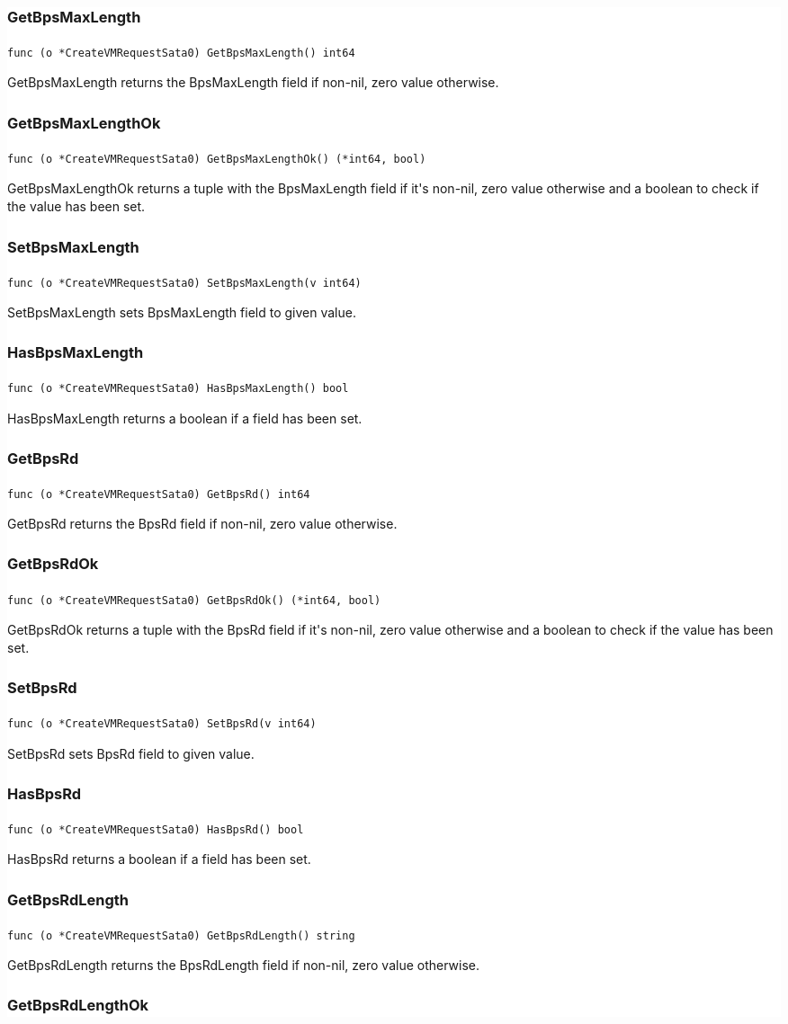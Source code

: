 ### GetBpsMaxLength

`func (o *CreateVMRequestSata0) GetBpsMaxLength() int64`

GetBpsMaxLength returns the BpsMaxLength field if non-nil, zero value otherwise.

### GetBpsMaxLengthOk

`func (o *CreateVMRequestSata0) GetBpsMaxLengthOk() (*int64, bool)`

GetBpsMaxLengthOk returns a tuple with the BpsMaxLength field if it's non-nil, zero value otherwise
and a boolean to check if the value has been set.

### SetBpsMaxLength

`func (o *CreateVMRequestSata0) SetBpsMaxLength(v int64)`

SetBpsMaxLength sets BpsMaxLength field to given value.

### HasBpsMaxLength

`func (o *CreateVMRequestSata0) HasBpsMaxLength() bool`

HasBpsMaxLength returns a boolean if a field has been set.

### GetBpsRd

`func (o *CreateVMRequestSata0) GetBpsRd() int64`

GetBpsRd returns the BpsRd field if non-nil, zero value otherwise.

### GetBpsRdOk

`func (o *CreateVMRequestSata0) GetBpsRdOk() (*int64, bool)`

GetBpsRdOk returns a tuple with the BpsRd field if it's non-nil, zero value otherwise
and a boolean to check if the value has been set.

### SetBpsRd

`func (o *CreateVMRequestSata0) SetBpsRd(v int64)`

SetBpsRd sets BpsRd field to given value.

### HasBpsRd

`func (o *CreateVMRequestSata0) HasBpsRd() bool`

HasBpsRd returns a boolean if a field has been set.

### GetBpsRdLength

`func (o *CreateVMRequestSata0) GetBpsRdLength() string`

GetBpsRdLength returns the BpsRdLength field if non-nil, zero value otherwise.

### GetBpsRdLengthOk
